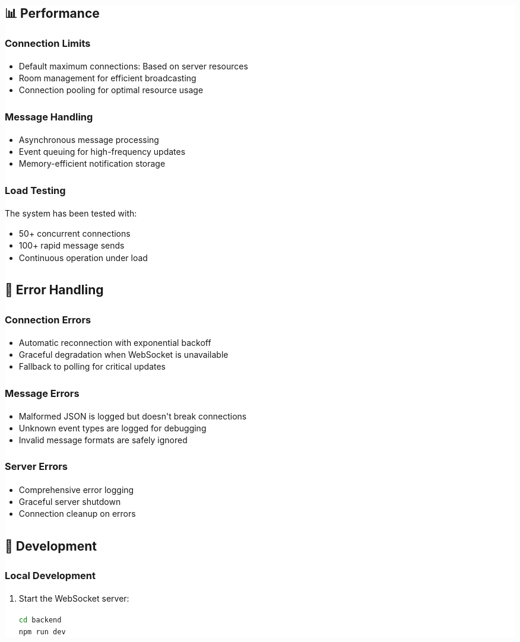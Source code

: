 ## 📊 Performance

### Connection Limits

- Default maximum connections: Based on server resources
- Room management for efficient broadcasting
- Connection pooling for optimal resource usage

### Message Handling

- Asynchronous message processing
- Event queuing for high-frequency updates
- Memory-efficient notification storage

### Load Testing

The system has been tested with:

- 50+ concurrent connections
- 100+ rapid message sends
- Continuous operation under load

## 🚨 Error Handling

### Connection Errors

- Automatic reconnection with exponential backoff
- Graceful degradation when WebSocket is unavailable
- Fallback to polling for critical updates

### Message Errors

- Malformed JSON is logged but doesn't break connections
- Unknown event types are logged for debugging
- Invalid message formats are safely ignored

### Server Errors

- Comprehensive error logging
- Graceful server shutdown
- Connection cleanup on errors

## 🔧 Development

### Local Development

1. Start the WebSocket server:

   ```bash
   cd backend
   npm run dev
   ```
